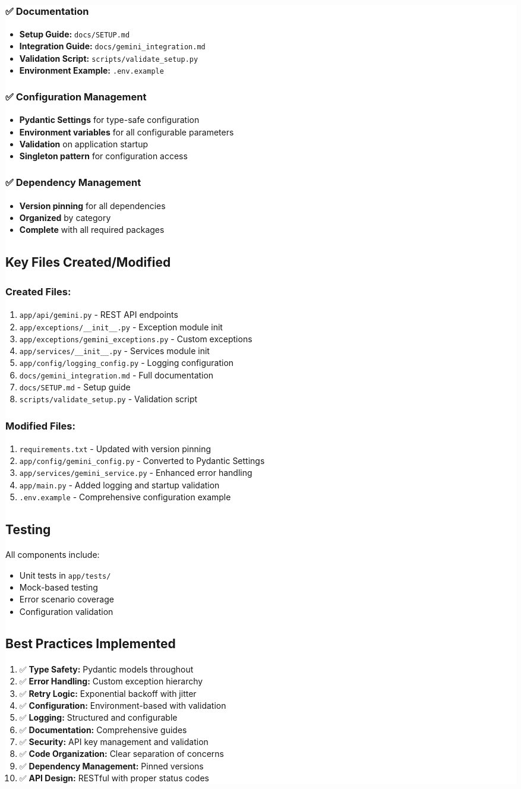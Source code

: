 ### ✅ Documentation
- **Setup Guide:** `docs/SETUP.md`
- **Integration Guide:** `docs/gemini_integration.md`
- **Validation Script:** `scripts/validate_setup.py`
- **Environment Example:** `.env.example`

### ✅ Configuration Management
- **Pydantic Settings** for type-safe configuration
- **Environment variables** for all configurable parameters
- **Validation** on application startup
- **Singleton pattern** for configuration access

### ✅ Dependency Management
- **Version pinning** for all dependencies
- **Organized** by category
- **Complete** with all required packages

## Key Files Created/Modified

### Created Files:
1. `app/api/gemini.py` - REST API endpoints
2. `app/exceptions/__init__.py` - Exception module init
3. `app/exceptions/gemini_exceptions.py` - Custom exceptions
4. `app/services/__init__.py` - Services module init
5. `app/config/logging_config.py` - Logging configuration
6. `docs/gemini_integration.md` - Full documentation
7. `docs/SETUP.md` - Setup guide
8. `scripts/validate_setup.py` - Validation script

### Modified Files:
1. `requirements.txt` - Updated with version pinning
2. `app/config/gemini_config.py` - Converted to Pydantic Settings
3. `app/services/gemini_service.py` - Enhanced error handling
4. `app/main.py` - Added logging and startup validation
5. `.env.example` - Comprehensive configuration example

## Testing

All components include:
- Unit tests in `app/tests/`
- Mock-based testing
- Error scenario coverage
- Configuration validation

## Best Practices Implemented

1. ✅ **Type Safety:** Pydantic models throughout
2. ✅ **Error Handling:** Custom exception hierarchy
3. ✅ **Retry Logic:** Exponential backoff with jitter
4. ✅ **Configuration:** Environment-based with validation
5. ✅ **Logging:** Structured and configurable
6. ✅ **Documentation:** Comprehensive guides
7. ✅ **Security:** API key management and validation
8. ✅ **Code Organization:** Clear separation of concerns
9. ✅ **Dependency Management:** Pinned versions
10. ✅ **API Design:** RESTful with proper status codes
